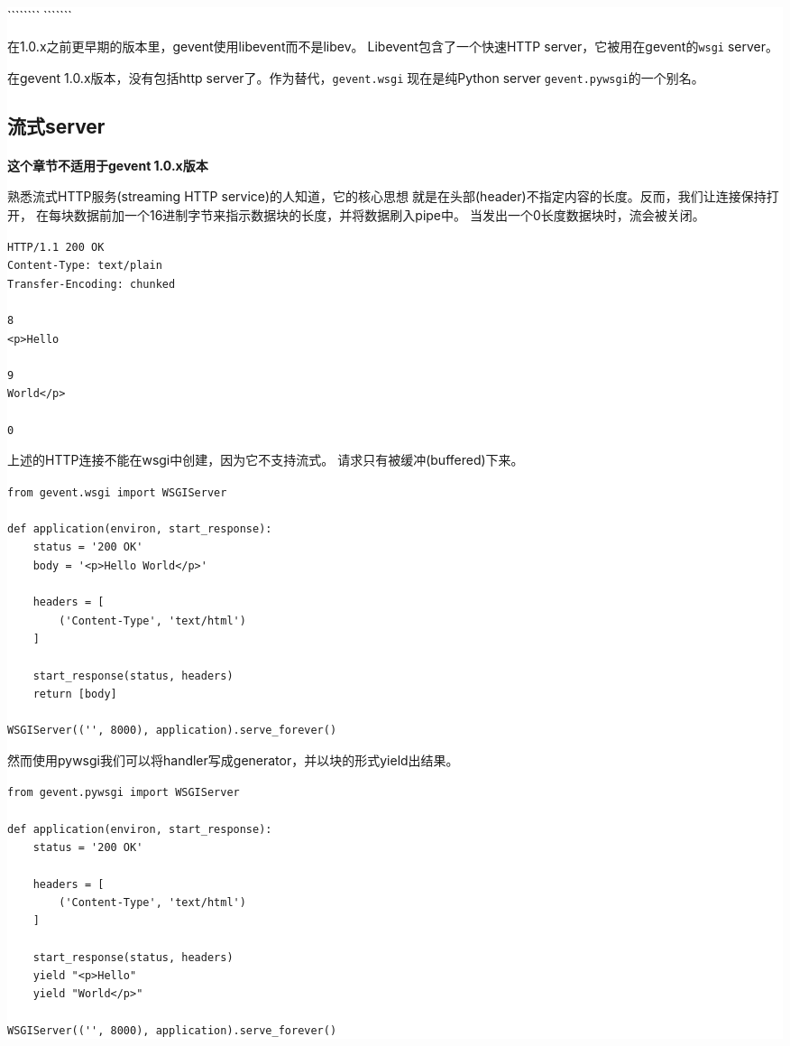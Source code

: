 ```````` ```````

在1.0.x之前更早期的版本里，gevent使用libevent而不是libev。 Libevent包含了一个快速HTTP server，它被用在gevent的`wsgi` server。

在gevent 1.0.x版本，没有包括http server了。作为替代，`gevent.wsgi` 现在是纯Python server `gevent.pywsgi`的一个别名。

## 流式server

**这个章节不适用于gevent 1.0.x版本**

熟悉流式HTTP服务(streaming HTTP service)的人知道，它的核心思想 就是在头部(header)不指定内容的长度。反而，我们让连接保持打开， 在每块数据前加一个16进制字节来指示数据块的长度，并将数据刷入pipe中。 当发出一个0长度数据块时，流会被关闭。

```
HTTP/1.1 200 OK
Content-Type: text/plain
Transfer-Encoding: chunked

8
<p>Hello

9
World</p>

0

```

上述的HTTP连接不能在wsgi中创建，因为它不支持流式。 请求只有被缓冲(buffered)下来。

```
from gevent.wsgi import WSGIServer

def application(environ, start_response):
    status = '200 OK'
    body = '<p>Hello World</p>'

    headers = [
        ('Content-Type', 'text/html')
    ]

    start_response(status, headers)
    return [body]

WSGIServer(('', 8000), application).serve_forever()

```

然而使用pywsgi我们可以将handler写成generator，并以块的形式yield出结果。

```
from gevent.pywsgi import WSGIServer

def application(environ, start_response):
    status = '200 OK'

    headers = [
        ('Content-Type', 'text/html')
    ]

    start_response(status, headers)
    yield "<p>Hello"
    yield "World</p>"

WSGIServer(('', 8000), application).serve_forever()
````````